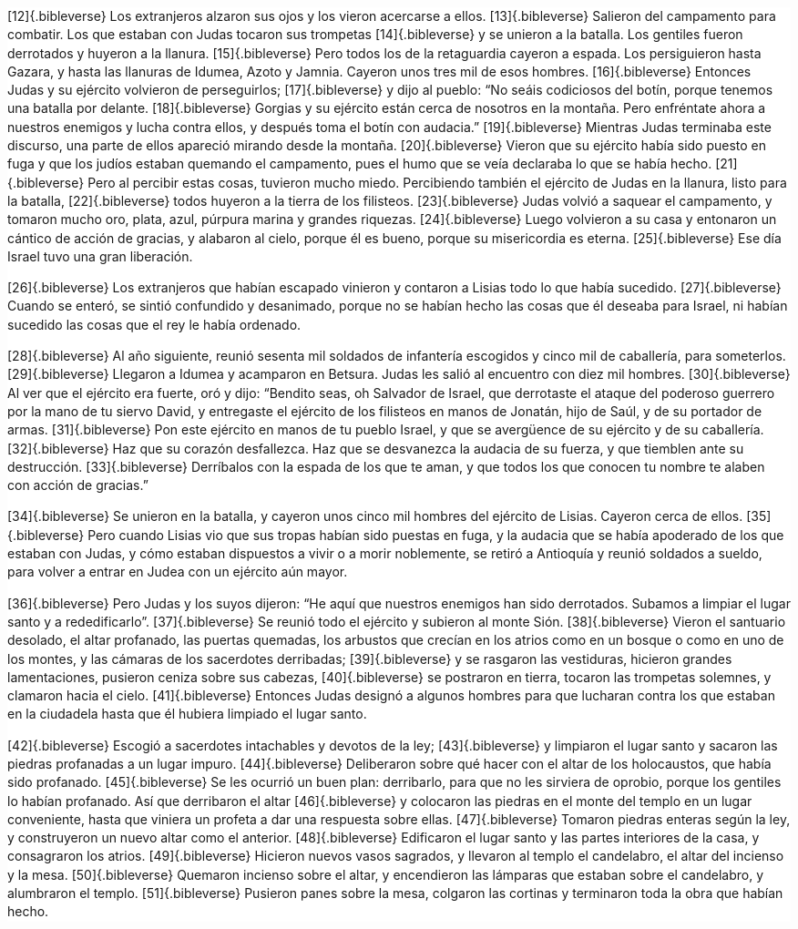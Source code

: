 [12]{.bibleverse} Los extranjeros alzaron sus ojos y los vieron acercarse a ellos. [13]{.bibleverse} Salieron del campamento para combatir. Los que estaban con Judas tocaron sus trompetas [14]{.bibleverse} y se unieron a la batalla. Los gentiles fueron derrotados y huyeron a la llanura. [15]{.bibleverse} Pero todos los de la retaguardia cayeron a espada. Los persiguieron hasta Gazara, y hasta las llanuras de Idumea, Azoto y Jamnia. Cayeron unos tres mil de esos hombres. [16]{.bibleverse} Entonces Judas y su ejército volvieron de perseguirlos; [17]{.bibleverse} y dijo al pueblo: “No seáis codiciosos del botín, porque tenemos una batalla por delante. [18]{.bibleverse} Gorgias y su ejército están cerca de nosotros en la montaña. Pero enfréntate ahora a nuestros enemigos y lucha contra ellos, y después toma el botín con audacia.” [19]{.bibleverse} Mientras Judas terminaba este discurso, una parte de ellos apareció mirando desde la montaña. [20]{.bibleverse} Vieron que su ejército había sido puesto en fuga y que los judíos estaban quemando el campamento, pues el humo que se veía declaraba lo que se había hecho. [21]{.bibleverse} Pero al percibir estas cosas, tuvieron mucho miedo. Percibiendo también el ejército de Judas en la llanura, listo para la batalla, [22]{.bibleverse} todos huyeron a la tierra de los filisteos. [23]{.bibleverse} Judas volvió a saquear el campamento, y tomaron mucho oro, plata, azul, púrpura marina y grandes riquezas. [24]{.bibleverse} Luego volvieron a su casa y entonaron un cántico de acción de gracias, y alabaron al cielo, porque él es bueno, porque su misericordia es eterna. [25]{.bibleverse} Ese día Israel tuvo una gran liberación.

[26]{.bibleverse} Los extranjeros que habían escapado vinieron y contaron a Lisias todo lo que había sucedido. [27]{.bibleverse} Cuando se enteró, se sintió confundido y desanimado, porque no se habían hecho las cosas que él deseaba para Israel, ni habían sucedido las cosas que el rey le había ordenado.

[28]{.bibleverse} Al año siguiente, reunió sesenta mil soldados de infantería escogidos y cinco mil de caballería, para someterlos. [29]{.bibleverse} Llegaron a Idumea y acamparon en Betsura. Judas les salió al encuentro con diez mil hombres. [30]{.bibleverse} Al ver que el ejército era fuerte, oró y dijo: “Bendito seas, oh Salvador de Israel, que derrotaste el ataque del poderoso guerrero por la mano de tu siervo David, y entregaste el ejército de los filisteos en manos de Jonatán, hijo de Saúl, y de su portador de armas. [31]{.bibleverse} Pon este ejército en manos de tu pueblo Israel, y que se avergüence de su ejército y de su caballería. [32]{.bibleverse} Haz que su corazón desfallezca. Haz que se desvanezca la audacia de su fuerza, y que tiemblen ante su destrucción. [33]{.bibleverse} Derríbalos con la espada de los que te aman, y que todos los que conocen tu nombre te alaben con acción de gracias.”

[34]{.bibleverse} Se unieron en la batalla, y cayeron unos cinco mil hombres del ejército de Lisias. Cayeron cerca de ellos. [35]{.bibleverse} Pero cuando Lisias vio que sus tropas habían sido puestas en fuga, y la audacia que se había apoderado de los que estaban con Judas, y cómo estaban dispuestos a vivir o a morir noblemente, se retiró a Antioquía y reunió soldados a sueldo, para volver a entrar en Judea con un ejército aún mayor.

[36]{.bibleverse} Pero Judas y los suyos dijeron: “He aquí que nuestros enemigos han sido derrotados. Subamos a limpiar el lugar santo y a rededificarlo”. [37]{.bibleverse} Se reunió todo el ejército y subieron al monte Sión. [38]{.bibleverse} Vieron el santuario desolado, el altar profanado, las puertas quemadas, los arbustos que crecían en los atrios como en un bosque o como en uno de los montes, y las cámaras de los sacerdotes derribadas; [39]{.bibleverse} y se rasgaron las vestiduras, hicieron grandes lamentaciones, pusieron ceniza sobre sus cabezas, [40]{.bibleverse} se postraron en tierra, tocaron las trompetas solemnes, y clamaron hacia el cielo. [41]{.bibleverse} Entonces Judas designó a algunos hombres para que lucharan contra los que estaban en la ciudadela hasta que él hubiera limpiado el lugar santo.

[42]{.bibleverse} Escogió a sacerdotes intachables y devotos de la ley; [43]{.bibleverse} y limpiaron el lugar santo y sacaron las piedras profanadas a un lugar impuro. [44]{.bibleverse} Deliberaron sobre qué hacer con el altar de los holocaustos, que había sido profanado. [45]{.bibleverse} Se les ocurrió un buen plan: derribarlo, para que no les sirviera de oprobio, porque los gentiles lo habían profanado. Así que derribaron el altar [46]{.bibleverse} y colocaron las piedras en el monte del templo en un lugar conveniente, hasta que viniera un profeta a dar una respuesta sobre ellas. [47]{.bibleverse} Tomaron piedras enteras según la ley, y construyeron un nuevo altar como el anterior. [48]{.bibleverse} Edificaron el lugar santo y las partes interiores de la casa, y consagraron los atrios. [49]{.bibleverse} Hicieron nuevos vasos sagrados, y llevaron al templo el candelabro, el altar del incienso y la mesa. [50]{.bibleverse} Quemaron incienso sobre el altar, y encendieron las lámparas que estaban sobre el candelabro, y alumbraron el templo. [51]{.bibleverse} Pusieron panes sobre la mesa, colgaron las cortinas y terminaron toda la obra que habían hecho.

